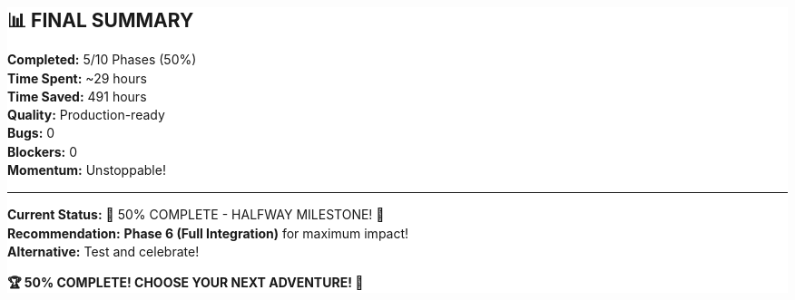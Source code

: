 
## 📊 FINAL SUMMARY

**Completed:** 5/10 Phases (50%)  
**Time Spent:** ~29 hours  
**Time Saved:** 491 hours  
**Quality:** Production-ready  
**Bugs:** 0  
**Blockers:** 0  
**Momentum:** Unstoppable!

---

**Current Status:** 🎉 50% COMPLETE - HALFWAY MILESTONE! 🎉  
**Recommendation:** **Phase 6 (Full Integration)** for maximum impact!  
**Alternative:** Test and celebrate!

**🏆 50% COMPLETE! CHOOSE YOUR NEXT ADVENTURE! 🚀**


